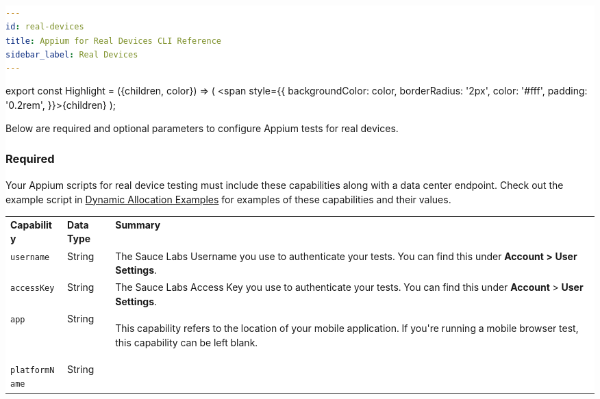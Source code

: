 ```yaml
---
id: real-devices
title: Appium for Real Devices CLI Reference
sidebar_label: Real Devices
---
```


export const Highlight = ({children, color}) => ( <span style={{
      backgroundColor: color,
      borderRadius: '2px',
      color: '#fff',
      padding: '0.2rem',
    }}>{children}</span> );

Below are required and optional parameters to configure Appium tests for real devices.

### Required

Your Appium scripts for real device testing must include these capabilities along with a data center endpoint. Check out the example script in [Dynamic Allocation Examples](mobile-apps/automated-testing/supported-devices.md) for examples of these capabilities and their values.

<table>
  <tr>
   <td><strong>Capability</strong>
   </td>
   <td><strong>Data Type</strong>
   </td>
   <td><strong>Summary</strong>
   </td>
  </tr>
  <tr>
   <td><code>username</code>
   </td>
   <td>String
   </td>
   <td>The Sauce Labs Username you use to authenticate your tests. You can find this under <strong>Account > User Settings</strong>.
   </td>
  </tr>
  <tr>
   <td><code>accessKey</code>
   </td>
   <td>String
   </td>
   <td>The Sauce Labs Access Key you use to authenticate your tests. You can find this under <strong>Account</strong> > <strong>User Settings</strong>.
   </td>
  </tr>
  <tr>
   <td><code>app</code>
   </td>
   <td>String
   </td>
   <td><p>This capability refers to the location of your mobile application. If you're running a mobile browser test, this capability can be left blank.</p>
   </td>
  </tr>
  <tr>
   <td><code>platformName</code>
   </td>
   <td>String
   </td>